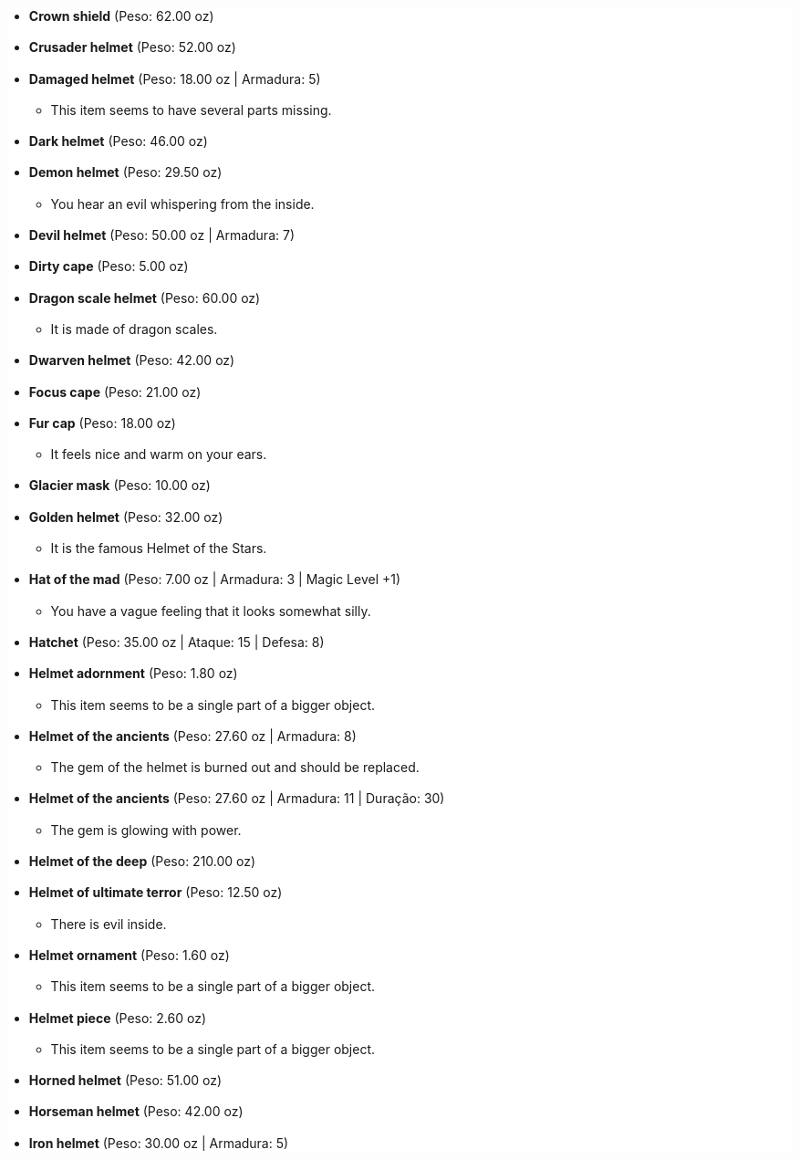 - **Crown shield** (Peso: 62.00 oz)

- **Crusader helmet** (Peso: 52.00 oz)

- **Damaged helmet** (Peso: 18.00 oz | Armadura: 5)
  - This item seems to have several parts missing.

- **Dark helmet** (Peso: 46.00 oz)

- **Demon helmet** (Peso: 29.50 oz)
  - You hear an evil whispering from the inside.

- **Devil helmet** (Peso: 50.00 oz | Armadura: 7)

- **Dirty cape** (Peso: 5.00 oz)

- **Dragon scale helmet** (Peso: 60.00 oz)
  - It is made of dragon scales.

- **Dwarven helmet** (Peso: 42.00 oz)

- **Focus cape** (Peso: 21.00 oz)

- **Fur cap** (Peso: 18.00 oz)
  - It feels nice and warm on your ears.

- **Glacier mask** (Peso: 10.00 oz)

- **Golden helmet** (Peso: 32.00 oz)
  - It is the famous Helmet of the Stars.

- **Hat of the mad** (Peso: 7.00 oz | Armadura: 3 | Magic Level +1)
  - You have a vague feeling that it looks somewhat silly.

- **Hatchet** (Peso: 35.00 oz | Ataque: 15 | Defesa: 8)

- **Helmet adornment** (Peso: 1.80 oz)
  - This item seems to be a single part of a bigger object.

- **Helmet of the ancients** (Peso: 27.60 oz | Armadura: 8)
  - The gem of the helmet is burned out and should be replaced.

- **Helmet of the ancients** (Peso: 27.60 oz | Armadura: 11 | Duração: 30)
  - The gem is glowing with power.

- **Helmet of the deep** (Peso: 210.00 oz)

- **Helmet of ultimate terror** (Peso: 12.50 oz)
  - There is evil inside.

- **Helmet ornament** (Peso: 1.60 oz)
  - This item seems to be a single part of a bigger object.

- **Helmet piece** (Peso: 2.60 oz)
  - This item seems to be a single part of a bigger object.

- **Horned helmet** (Peso: 51.00 oz)

- **Horseman helmet** (Peso: 42.00 oz)

- **Iron helmet** (Peso: 30.00 oz | Armadura: 5)
